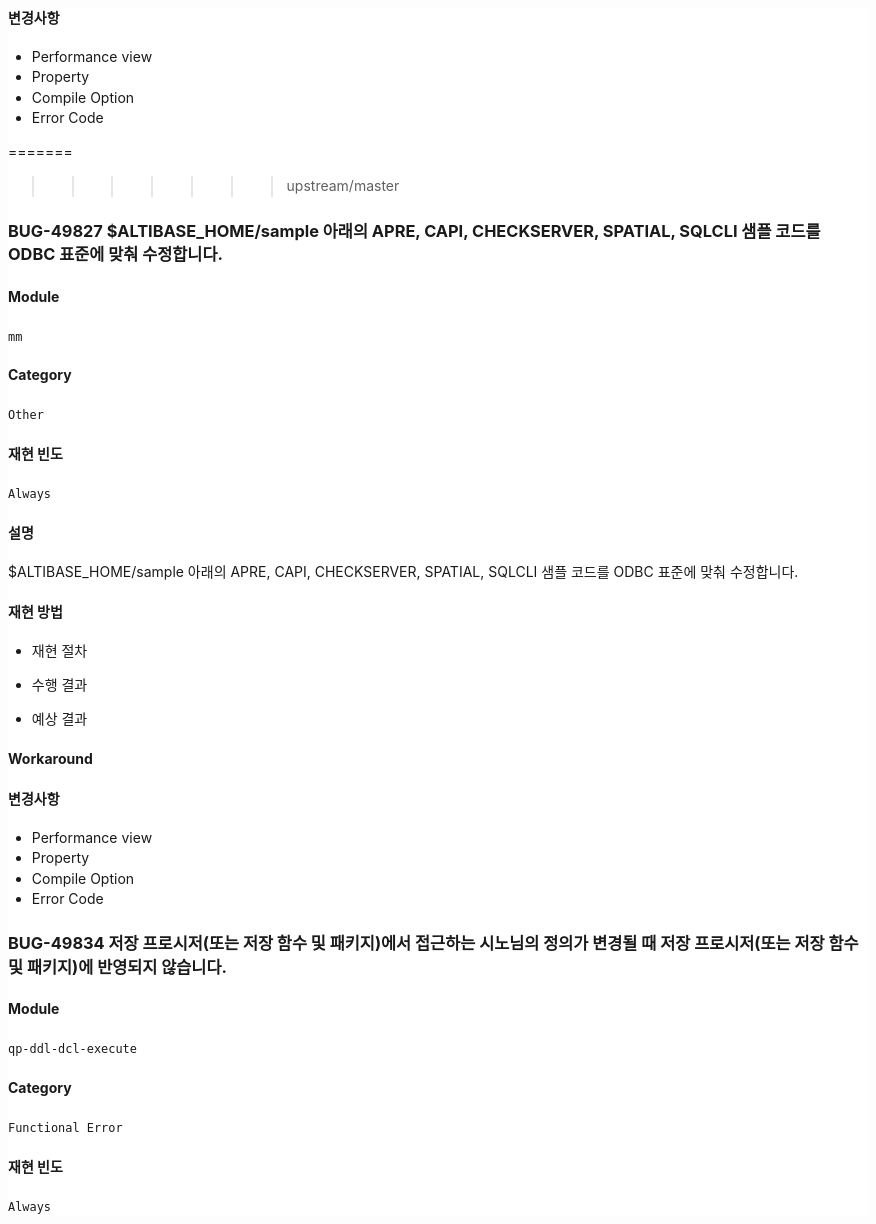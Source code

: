 #### 변경사항

-   Performance view
-   Property
-   Compile Option
-   Error Code

=======
>>>>>>> upstream/master
### BUG-49827 \$ALTIBASE\_HOME/sample 아래의 APRE, CAPI, CHECKSERVER, SPATIAL, SQLCLI 샘플 코드를 ODBC 표준에 맞춰 수정합니다.

#### Module
`mm`

#### Category
`Other`

#### 재현 빈도
`Always`

#### 설명 
\$ALTIBASE\_HOME/sample 아래의 APRE, CAPI, CHECKSERVER, SPATIAL, SQLCLI 샘플 코드를 ODBC 표준에 맞춰 수정합니다.

#### 재현 방법

-   재현 절차

-   수행 결과

-   예상 결과

#### Workaround

#### 변경사항

-   Performance view
-   Property
-   Compile Option
-   Error Code

### BUG-49834 저장 프로시저(또는 저장 함수 및 패키지)에서 접근하는 시노님의 정의가 변경될 때 저장 프로시저(또는 저장 함수 및 패키지)에 반영되지 않습니다.

#### Module 
`qp-ddl-dcl-execute`

#### Category
`Functional Error`

#### 재현 빈도 
`Always`
